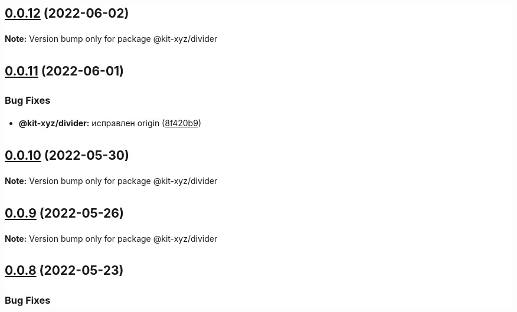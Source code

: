 ## [0.0.12](https://bitbucket.pcbltools.ru/bitbucket/projects/EDUPOWER/repos/uikit4/browse/packages/xyz/Divider/compare/@kit-xyz/divider@0.0.11...@kit-xyz/divider@0.0.12) (2022-06-02)

**Note:** Version bump only for package @kit-xyz/divider





## [0.0.11](https://bitbucket.pcbltools.ru/bitbucket/projects/EDUPOWER/repos/uikit4/browse/packages/xyz/Divider/compare/@kit-xyz/divider@0.0.9...@kit-xyz/divider@0.0.11) (2022-06-01)


### Bug Fixes

* **@kit-xyz/divider:** исправлен origin ([8f420b9](https://bitbucket.pcbltools.ru/bitbucket/projects/EDUPOWER/repos/uikit4/browse/packages/xyz/Divider/commits/8f420b9560691b7cec2bcef5e1bf71605a28cccd))





## [0.0.10](https://bitbucket.pcbltools.ru/bitbucket/projects/EDUPOWER/repos/uikit4/browse/packages/xyz/Divider/compare/@kit-xyz/divider@0.0.9...@kit-xyz/divider@0.0.10) (2022-05-30)

**Note:** Version bump only for package @kit-xyz/divider





## [0.0.9](https://bitbucket.pcbltools.ru/bitbucket/projects/EDUPOWER/repos/uikit4/browse/packages/xyz/Divider/compare/@kit-xyz/divider@0.0.8...@kit-xyz/divider@0.0.9) (2022-05-26)

**Note:** Version bump only for package @kit-xyz/divider





## [0.0.8](https://bitbucket.pcbltools.ru/bitbucket/projects/EDUPOWER/repos/uikit4/browse/packages/xyz/Divider/compare/@kit-xyz/divider@0.0.7...@kit-xyz/divider@0.0.8) (2022-05-23)


### Bug Fixes
